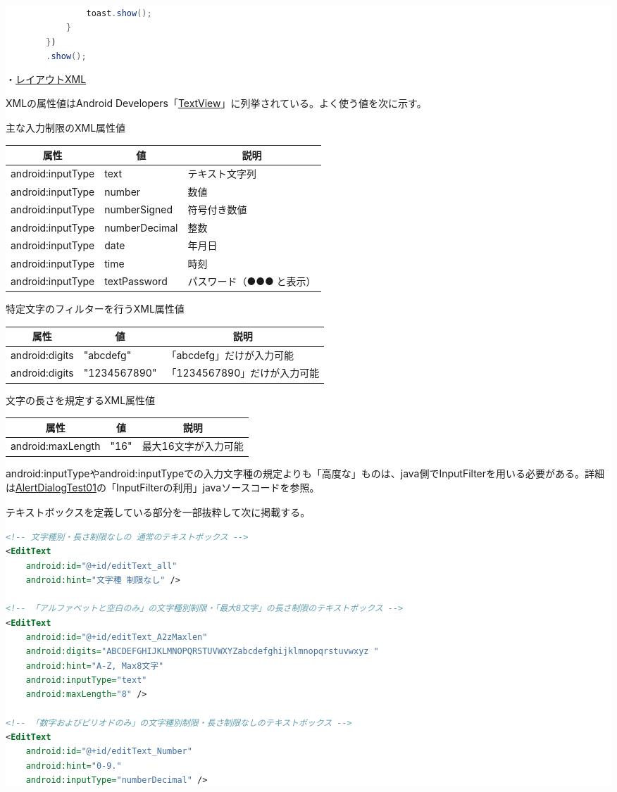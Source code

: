 ```java
                toast.show();
            }
        })
        .show();
```

・[レイアウトXML](./app/src/main/res/layout/layout_edittext.xml)

XMLの属性値はAndroid Developers「[TextView](https://developer.android.com/reference/android/widget/TextView)」に列挙されている。よく使う値を次に示す。

主な入力制限のXML属性値

| 属性              | 値            | 説明                     |
| ----------------- | ------------- | ------------------------ |
| android:inputType | text          | テキスト文字列           |
| android:inputType | number        | 数値                     |
| android:inputType | numberSigned  | 符号付き数値             |
| android:inputType | numberDecimal | 整数                     |
| android:inputType | date          | 年月日                   |
| android:inputType | time          | 時刻                     |
| android:inputType | textPassword  | パスワード（●●● と表示） |

特定文字のフィルターを行うXML属性値

| 属性           | 値           | 説明                         |
| -------------- | ------------ | ---------------------------- |
| android:digits | "abcdefg"    | 「abcdefg」だけが入力可能    |
| android:digits | "1234567890" | 「1234567890」だけが入力可能 |

文字の長さを規定するXML属性値

| 属性              | 値   | 説明                 |
| ----------------- | ---- | -------------------- |
| android:maxLength | "16" | 最大16文字が入力可能 |


android:inputTypeやandroid:inputTypeでの入力文字種の規定よりも「高度な」ものは、java側でInputFilterを用いる必要がある。詳細は[AlertDialogTest01](../AlertDialogTest01/)の「InputFilterの利用」javaソースコードを参照。

テキストボックスを定義している部分を一部抜粋して次に掲載する。

```xml
<!-- 文字種別・長さ制限なしの 通常のテキストボックス -->
<EditText
    android:id="@+id/editText_all"
    android:hint="文字種 制限なし" />

<!-- 「アルファベットと空白のみ」の文字種別制限・「最大8文字」の長さ制限のテキストボックス -->
<EditText
    android:id="@+id/editText_A2zMaxlen"
    android:digits="ABCDEFGHIJKLMNOPQRSTUVWXYZabcdefghijklmnopqrstuvwxyz "
    android:hint="A-Z, Max8文字"
    android:inputType="text"
    android:maxLength="8" />

<!-- 「数字およびピリオドのみ」の文字種別制限・長さ制限なしのテキストボックス -->
<EditText
    android:id="@+id/editText_Number"
    android:hint="0-9."
    android:inputType="numberDecimal" />

```